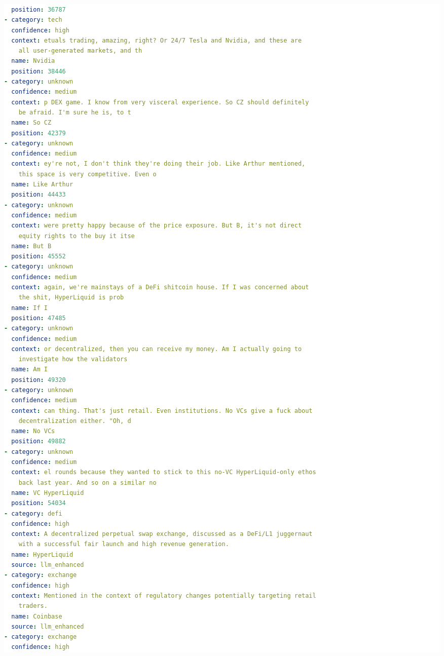```yaml
  position: 36787
- category: tech
  confidence: high
  context: etuals trading, amazing, right? Or 24/7 Tesla and Nvidia, and these are
    all user-generated markets, and th
  name: Nvidia
  position: 38446
- category: unknown
  confidence: medium
  context: p DEX game. I know from very visceral experience. So CZ should definitely
    be afraid. I'm sure he is, to t
  name: So CZ
  position: 42379
- category: unknown
  confidence: medium
  context: ey're not, I don't think they're doing their job. Like Arthur mentioned,
    this space is very competitive. Even o
  name: Like Arthur
  position: 44433
- category: unknown
  confidence: medium
  context: were pretty happy because of the price exposure. But B, it's not direct
    equity rights to the buy it itse
  name: But B
  position: 45552
- category: unknown
  confidence: medium
  context: again, we're mainstays of a DeFi shitcoin house. If I was concerned about
    the shit, HyperLiquid is prob
  name: If I
  position: 47485
- category: unknown
  confidence: medium
  context: or decentralized, then you can receive my money. Am I actually going to
    investigate how the validators
  name: Am I
  position: 49320
- category: unknown
  confidence: medium
  context: can thing. That's just retail. Even institutions. No VCs give a fuck about
    decentralization either. "Oh, d
  name: No VCs
  position: 49882
- category: unknown
  confidence: medium
  context: el rounds because they wanted to stick to this no-VC HyperLiquid-only ethos
    back last year. And so on a similar no
  name: VC HyperLiquid
  position: 54034
- category: defi
  confidence: high
  context: A decentralized perpetual swap exchange, discussed as a DeFi/L1 juggernaut
    with a successful fair launch and high revenue generation.
  name: HyperLiquid
  source: llm_enhanced
- category: exchange
  confidence: high
  context: Mentioned in the context of regulatory changes potentially targeting retail
    traders.
  name: Coinbase
  source: llm_enhanced
- category: exchange
  confidence: high
```